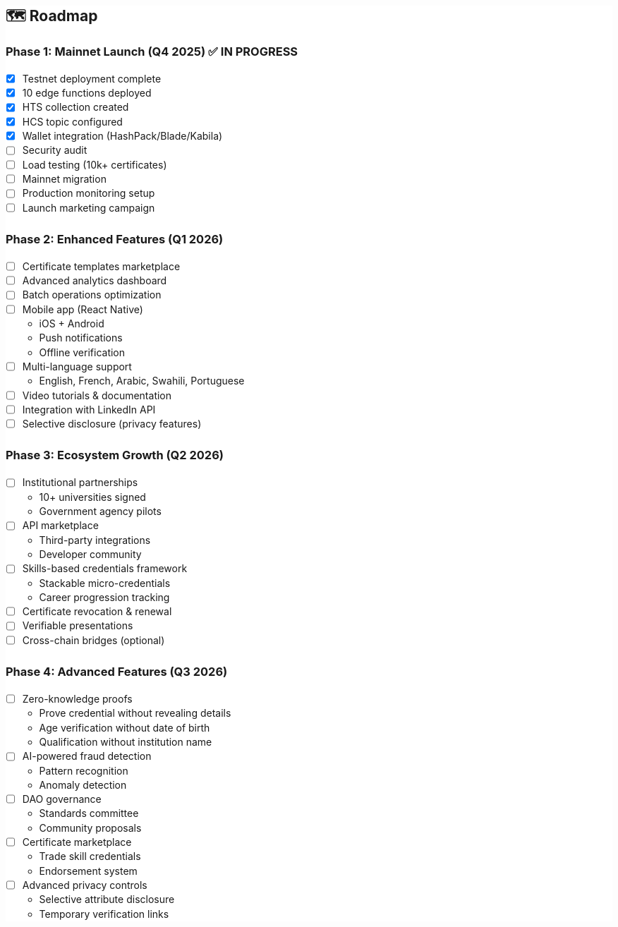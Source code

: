 
## 🗺️ Roadmap

### Phase 1: Mainnet Launch (Q4 2025) ✅ IN PROGRESS

- [x] Testnet deployment complete
- [x] 10 edge functions deployed
- [x] HTS collection created
- [x] HCS topic configured
- [x] Wallet integration (HashPack/Blade/Kabila)
- [ ] Security audit
- [ ] Load testing (10k+ certificates)
- [ ] Mainnet migration
- [ ] Production monitoring setup
- [ ] Launch marketing campaign

### Phase 2: Enhanced Features (Q1 2026)

- [ ] Certificate templates marketplace
- [ ] Advanced analytics dashboard
- [ ] Batch operations optimization
- [ ] Mobile app (React Native)
  - iOS + Android
  - Push notifications
  - Offline verification
- [ ] Multi-language support
  - English, French, Arabic, Swahili, Portuguese
- [ ] Video tutorials & documentation
- [ ] Integration with LinkedIn API
- [ ] Selective disclosure (privacy features)

### Phase 3: Ecosystem Growth (Q2 2026)

- [ ] Institutional partnerships
  - 10+ universities signed
  - Government agency pilots
- [ ] API marketplace
  - Third-party integrations
  - Developer community
- [ ] Skills-based credentials framework
  - Stackable micro-credentials
  - Career progression tracking
- [ ] Certificate revocation & renewal
- [ ] Verifiable presentations
- [ ] Cross-chain bridges (optional)

### Phase 4: Advanced Features (Q3 2026)

- [ ] Zero-knowledge proofs
  - Prove credential without revealing details
  - Age verification without date of birth
  - Qualification without institution name
- [ ] AI-powered fraud detection
  - Pattern recognition
  - Anomaly detection
- [ ] DAO governance
  - Standards committee
  - Community proposals
- [ ] Certificate marketplace
  - Trade skill credentials
  - Endorsement system
- [ ] Advanced privacy controls
  - Selective attribute disclosure
  - Temporary verification links